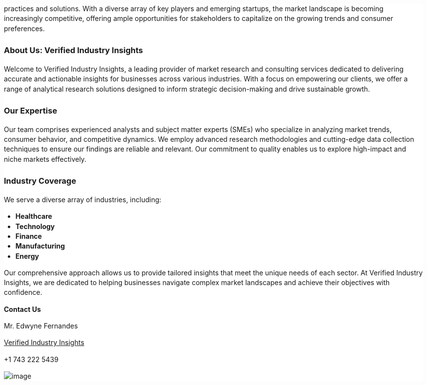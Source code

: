practices and solutions. With a diverse array of key players and emerging startups, the market landscape is becoming increasingly competitive, offering ample opportunities for stakeholders to capitalize on the growing trends and consumer preferences.</p><h3>About Us: Verified Industry Insights</h3><p>Welcome to Verified Industry Insights, a leading provider of market research and consulting services dedicated to delivering accurate and actionable insights for businesses across various industries. With a focus on empowering our clients, we offer a range of analytical research solutions designed to inform strategic decision-making and drive sustainable growth.</p><h3>Our Expertise</h3><p>Our team comprises experienced analysts and subject matter experts (SMEs) who specialize in analyzing market trends, consumer behavior, and competitive dynamics. We employ advanced research methodologies and cutting-edge data collection techniques to ensure our findings are reliable and relevant. Our commitment to quality enables us to explore high-impact and niche markets effectively.</p><h3>Industry Coverage</h3><p>We serve a diverse array of industries, including:</p><ul><li><strong>Healthcare</strong></li><li><strong>Technology</strong></li><li><strong>Finance</strong></li><li><strong>Manufacturing</strong></li><li><strong>Energy</strong></li></ul><p>Our comprehensive approach allows us to provide tailored insights that meet the unique needs of each sector. At Verified Industry Insights, we are dedicated to helping businesses navigate complex market landscapes and achieve their objectives with confidence.</p><p><strong>Contact Us</strong></p><p>Mr. Edwyne Fernandes</p><p><a href="https://www.verifiedindustryinsights.com/">Verified Industry Insights</a></p><p>+1 743 222 5439</p>
![image](https://github.com/user-attachments/assets/9405f2b8-7a37-4473-a788-8a0dbf97ee7e)
